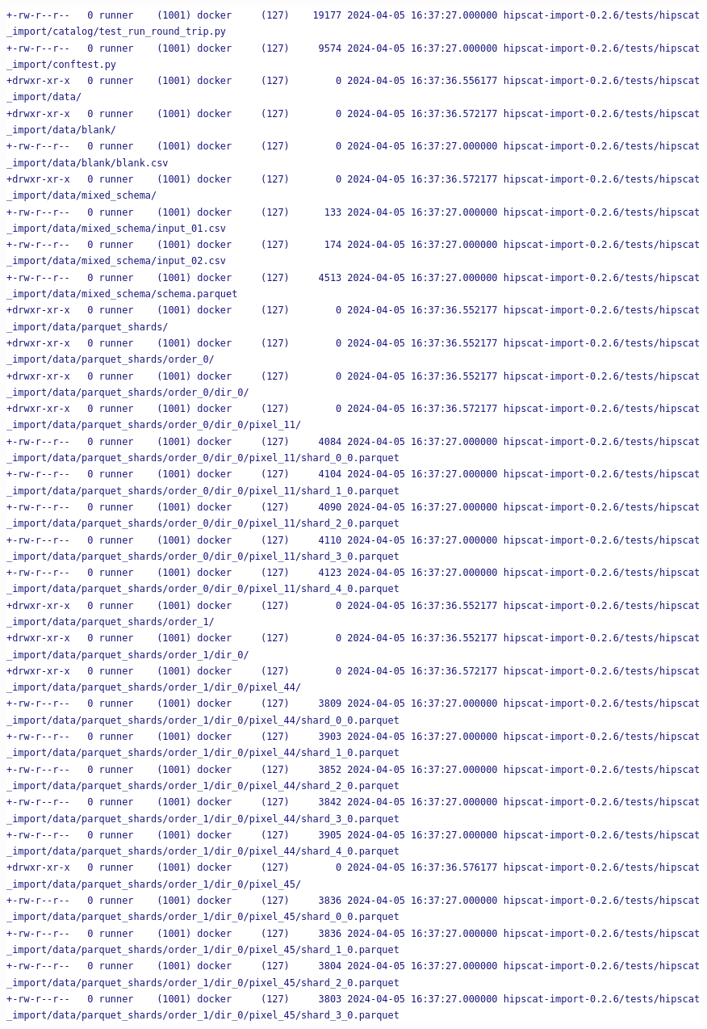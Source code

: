```diff
+-rw-r--r--   0 runner    (1001) docker     (127)    19177 2024-04-05 16:37:27.000000 hipscat-import-0.2.6/tests/hipscat_import/catalog/test_run_round_trip.py
+-rw-r--r--   0 runner    (1001) docker     (127)     9574 2024-04-05 16:37:27.000000 hipscat-import-0.2.6/tests/hipscat_import/conftest.py
+drwxr-xr-x   0 runner    (1001) docker     (127)        0 2024-04-05 16:37:36.556177 hipscat-import-0.2.6/tests/hipscat_import/data/
+drwxr-xr-x   0 runner    (1001) docker     (127)        0 2024-04-05 16:37:36.572177 hipscat-import-0.2.6/tests/hipscat_import/data/blank/
+-rw-r--r--   0 runner    (1001) docker     (127)        0 2024-04-05 16:37:27.000000 hipscat-import-0.2.6/tests/hipscat_import/data/blank/blank.csv
+drwxr-xr-x   0 runner    (1001) docker     (127)        0 2024-04-05 16:37:36.572177 hipscat-import-0.2.6/tests/hipscat_import/data/mixed_schema/
+-rw-r--r--   0 runner    (1001) docker     (127)      133 2024-04-05 16:37:27.000000 hipscat-import-0.2.6/tests/hipscat_import/data/mixed_schema/input_01.csv
+-rw-r--r--   0 runner    (1001) docker     (127)      174 2024-04-05 16:37:27.000000 hipscat-import-0.2.6/tests/hipscat_import/data/mixed_schema/input_02.csv
+-rw-r--r--   0 runner    (1001) docker     (127)     4513 2024-04-05 16:37:27.000000 hipscat-import-0.2.6/tests/hipscat_import/data/mixed_schema/schema.parquet
+drwxr-xr-x   0 runner    (1001) docker     (127)        0 2024-04-05 16:37:36.552177 hipscat-import-0.2.6/tests/hipscat_import/data/parquet_shards/
+drwxr-xr-x   0 runner    (1001) docker     (127)        0 2024-04-05 16:37:36.552177 hipscat-import-0.2.6/tests/hipscat_import/data/parquet_shards/order_0/
+drwxr-xr-x   0 runner    (1001) docker     (127)        0 2024-04-05 16:37:36.552177 hipscat-import-0.2.6/tests/hipscat_import/data/parquet_shards/order_0/dir_0/
+drwxr-xr-x   0 runner    (1001) docker     (127)        0 2024-04-05 16:37:36.572177 hipscat-import-0.2.6/tests/hipscat_import/data/parquet_shards/order_0/dir_0/pixel_11/
+-rw-r--r--   0 runner    (1001) docker     (127)     4084 2024-04-05 16:37:27.000000 hipscat-import-0.2.6/tests/hipscat_import/data/parquet_shards/order_0/dir_0/pixel_11/shard_0_0.parquet
+-rw-r--r--   0 runner    (1001) docker     (127)     4104 2024-04-05 16:37:27.000000 hipscat-import-0.2.6/tests/hipscat_import/data/parquet_shards/order_0/dir_0/pixel_11/shard_1_0.parquet
+-rw-r--r--   0 runner    (1001) docker     (127)     4090 2024-04-05 16:37:27.000000 hipscat-import-0.2.6/tests/hipscat_import/data/parquet_shards/order_0/dir_0/pixel_11/shard_2_0.parquet
+-rw-r--r--   0 runner    (1001) docker     (127)     4110 2024-04-05 16:37:27.000000 hipscat-import-0.2.6/tests/hipscat_import/data/parquet_shards/order_0/dir_0/pixel_11/shard_3_0.parquet
+-rw-r--r--   0 runner    (1001) docker     (127)     4123 2024-04-05 16:37:27.000000 hipscat-import-0.2.6/tests/hipscat_import/data/parquet_shards/order_0/dir_0/pixel_11/shard_4_0.parquet
+drwxr-xr-x   0 runner    (1001) docker     (127)        0 2024-04-05 16:37:36.552177 hipscat-import-0.2.6/tests/hipscat_import/data/parquet_shards/order_1/
+drwxr-xr-x   0 runner    (1001) docker     (127)        0 2024-04-05 16:37:36.552177 hipscat-import-0.2.6/tests/hipscat_import/data/parquet_shards/order_1/dir_0/
+drwxr-xr-x   0 runner    (1001) docker     (127)        0 2024-04-05 16:37:36.572177 hipscat-import-0.2.6/tests/hipscat_import/data/parquet_shards/order_1/dir_0/pixel_44/
+-rw-r--r--   0 runner    (1001) docker     (127)     3809 2024-04-05 16:37:27.000000 hipscat-import-0.2.6/tests/hipscat_import/data/parquet_shards/order_1/dir_0/pixel_44/shard_0_0.parquet
+-rw-r--r--   0 runner    (1001) docker     (127)     3903 2024-04-05 16:37:27.000000 hipscat-import-0.2.6/tests/hipscat_import/data/parquet_shards/order_1/dir_0/pixel_44/shard_1_0.parquet
+-rw-r--r--   0 runner    (1001) docker     (127)     3852 2024-04-05 16:37:27.000000 hipscat-import-0.2.6/tests/hipscat_import/data/parquet_shards/order_1/dir_0/pixel_44/shard_2_0.parquet
+-rw-r--r--   0 runner    (1001) docker     (127)     3842 2024-04-05 16:37:27.000000 hipscat-import-0.2.6/tests/hipscat_import/data/parquet_shards/order_1/dir_0/pixel_44/shard_3_0.parquet
+-rw-r--r--   0 runner    (1001) docker     (127)     3905 2024-04-05 16:37:27.000000 hipscat-import-0.2.6/tests/hipscat_import/data/parquet_shards/order_1/dir_0/pixel_44/shard_4_0.parquet
+drwxr-xr-x   0 runner    (1001) docker     (127)        0 2024-04-05 16:37:36.576177 hipscat-import-0.2.6/tests/hipscat_import/data/parquet_shards/order_1/dir_0/pixel_45/
+-rw-r--r--   0 runner    (1001) docker     (127)     3836 2024-04-05 16:37:27.000000 hipscat-import-0.2.6/tests/hipscat_import/data/parquet_shards/order_1/dir_0/pixel_45/shard_0_0.parquet
+-rw-r--r--   0 runner    (1001) docker     (127)     3836 2024-04-05 16:37:27.000000 hipscat-import-0.2.6/tests/hipscat_import/data/parquet_shards/order_1/dir_0/pixel_45/shard_1_0.parquet
+-rw-r--r--   0 runner    (1001) docker     (127)     3804 2024-04-05 16:37:27.000000 hipscat-import-0.2.6/tests/hipscat_import/data/parquet_shards/order_1/dir_0/pixel_45/shard_2_0.parquet
+-rw-r--r--   0 runner    (1001) docker     (127)     3803 2024-04-05 16:37:27.000000 hipscat-import-0.2.6/tests/hipscat_import/data/parquet_shards/order_1/dir_0/pixel_45/shard_3_0.parquet
```